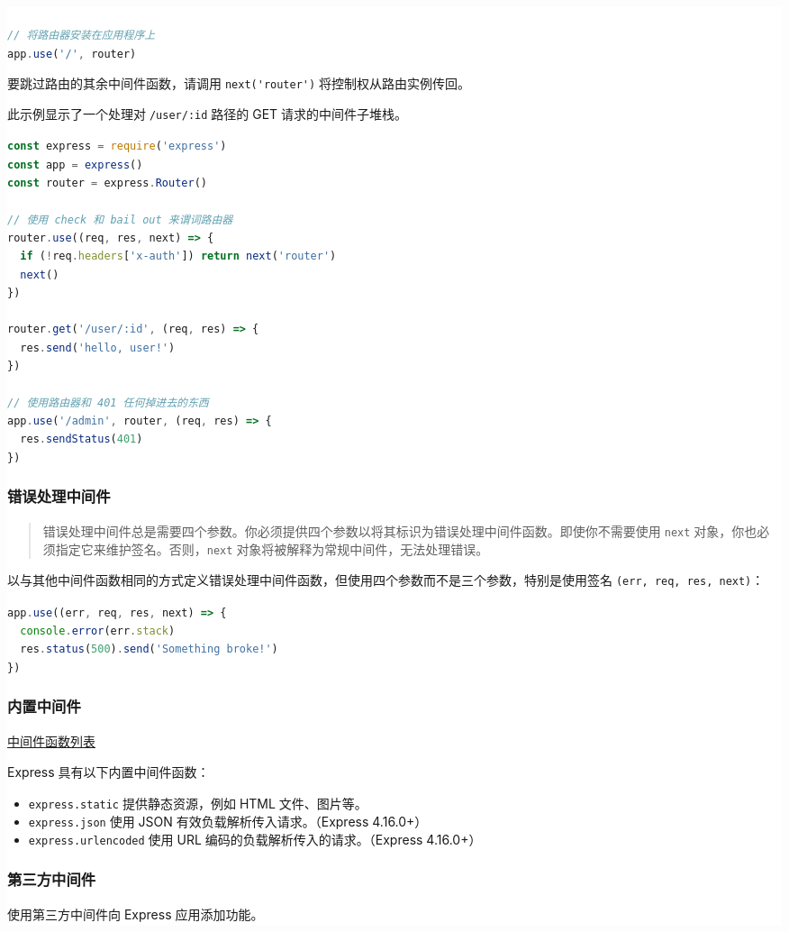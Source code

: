 ```js

// 将路由器安装在应用程序上
app.use('/', router)
```

要跳过路由的其余中间件函数，请调用 `next('router')` 将控制权从路由实例传回。

此示例显示了一个处理对 `/user/:id` 路径的 GET 请求的中间件子堆栈。
```js
const express = require('express')
const app = express()
const router = express.Router()

// 使用 check 和 bail out 来谓词路由器
router.use((req, res, next) => {
  if (!req.headers['x-auth']) return next('router')
  next()
})

router.get('/user/:id', (req, res) => {
  res.send('hello, user!')
})

// 使用路由器和 401 任何掉进去的东西
app.use('/admin', router, (req, res) => {
  res.sendStatus(401)
})
```

### 错误处理中间件
> 错误处理中间件总是需要四个参数。你必须提供四个参数以将其标识为错误处理中间件函数。即使你不需要使用 `next` 对象，你也必须指定它来维护签名。否则，`next` 对象将被解释为常规中间件，无法处理错误。

以与其他中间件函数相同的方式定义错误处理中间件函数，但使用四个参数而不是三个参数，特别是使用签名 `(err, req, res, next)`：
```js
app.use((err, req, res, next) => {
  console.error(err.stack)
  res.status(500).send('Something broke!')
})
```

### 内置中间件

[中间件函数列表](https://github.com/senchalabs/connect#middleware)

Express 具有以下内置中间件函数：

- `express.static` 提供静态资源，例如 HTML 文件、图片等。
- `express.json` 使用 JSON 有效负载解析传入请求。（Express 4.16.0+）
- `express.urlencoded` 使用 URL 编码的负载解析传入的请求。（Express 4.16.0+）

### 第三方中间件
使用第三方中间件向 Express 应用添加功能。
